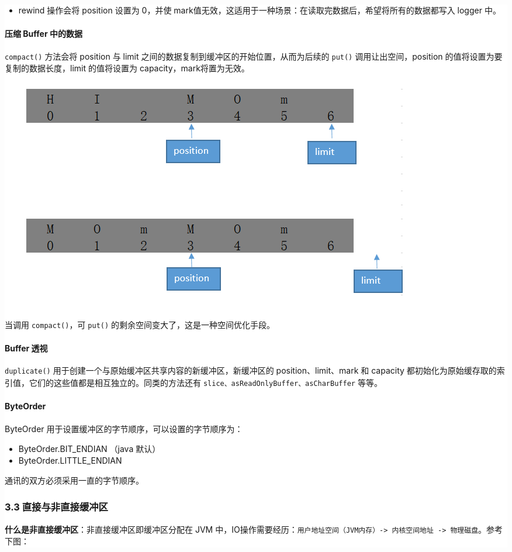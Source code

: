 - rewind 操作会将 position 设置为 0，并使 mark值无效，这适用于一种场景：在读取完数据后，希望将所有的数据都写入 logger 中。

#### 压缩 Buffer 中的数据

`compact()` 方法会将 position 与 limit 之间的数据复制到缓冲区的开始位置，从而为后续的 `put()` 调用让出空间，position 的值将设置为要复制的数据长度，limit 的值将设置为 capacity，mark将置为无效。

![](index_files/620a4550-2a72-4046-8ba3-430d6bc62704.png)

当调用 `compact()`，可 `put()` 的剩余空间变大了，这是一种空间优化手段。

#### Buffer 透视

`duplicate()` 用于创建一个与原始缓冲区共享内容的新缓冲区，新缓冲区的 position、limit、mark 和 capacity 都初始化为原始缓存取的索引值，它们的这些值都是相互独立的。同类的方法还有 `slice、asReadOnlyBuffer、asCharBuffer` 等等。

#### ByteOrder

ByteOrder 用于设置缓冲区的字节顺序，可以设置的字节顺序为：

- ByteOrder.BIT_ENDIAN （java 默认）
- ByteOrder.LITTLE_ENDIAN

通讯的双方必须采用一直的字节顺序。

### 3.3 直接与非直接缓冲区

**什么是非直接缓冲区**：非直接缓冲区即缓冲区分配在 JVM 中，IO操作需要经历：`用户地址空间（JVM内存）-> 内核空间地址 -> 物理磁盘`。参考下图：
